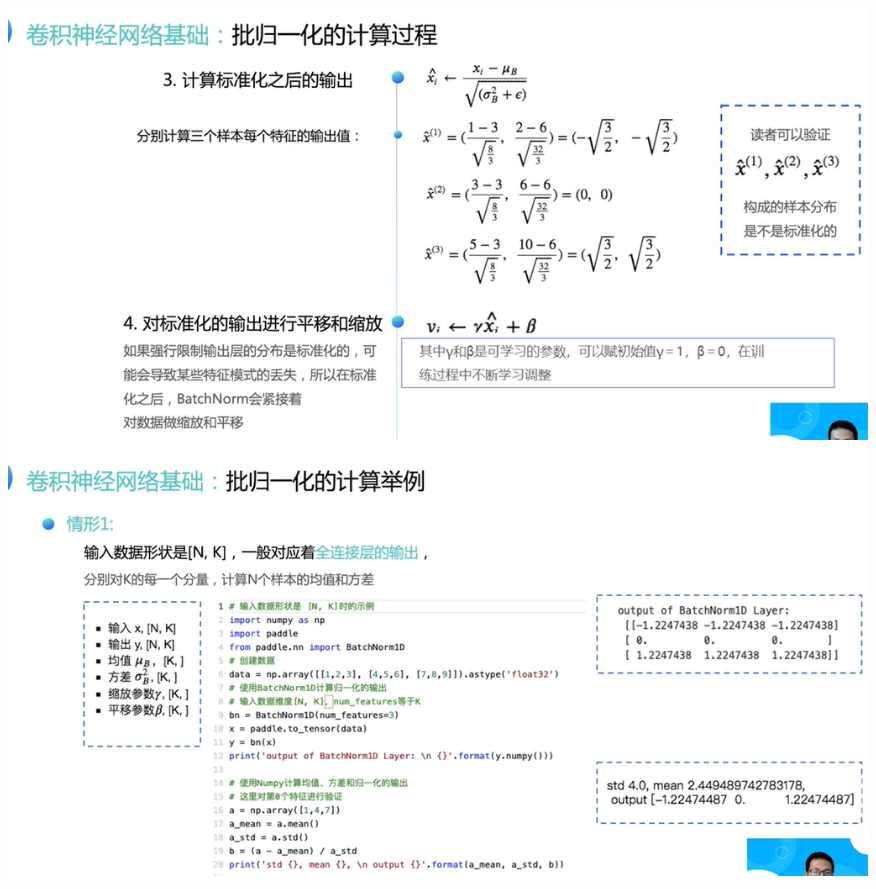 

![image-20230322202744387](images/task04/image-20230322202744387.png)



![image-20230322202805513](images/task04/image-20230322202805513.png)


